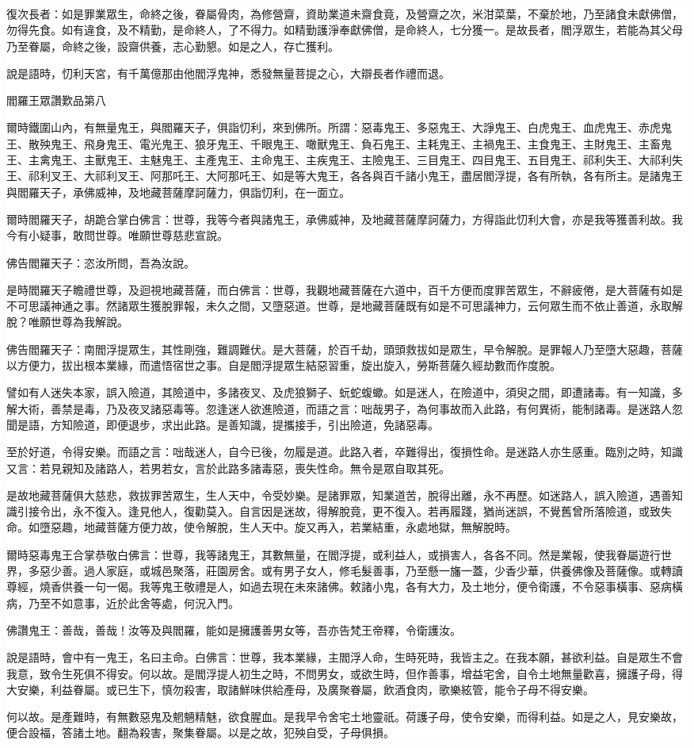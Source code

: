 
 

復次長者：如是罪業眾生，命終之後，眷屬骨肉，為修營齋，資助業道未齋食竟，及營齋之次，米泔菜葉，不棄於地，乃至諸食未獻佛僧，勿得先食。如有違食，及不精勤，是命終人，了不得力。如精勤護淨奉獻佛僧，是命終人，七分獲一。是故長者，閻浮眾生，若能為其父母乃至眷屬，命終之後，設齋供養，志心勤懇。如是之人，存亡獲利。

 

說是語時，忉利天宮，有千萬億那由他閻浮鬼神，悉發無量菩提之心，大辯長者作禮而退。

 

閻羅王眾讚歎品第八

 

爾時鐵圍山內，有無量鬼王，與閻羅天子，俱詣忉利，來到佛所。所謂：惡毒鬼王、多惡鬼王、大諍鬼王、白虎鬼王、血虎鬼王、赤虎鬼王、散殃鬼王、飛身鬼王、電光鬼王、狼牙鬼王、千眼鬼王、噉獸鬼王、負石鬼王、主耗鬼王、主禍鬼王、主食鬼王、主財鬼王、主畜鬼王、主禽鬼王、主獸鬼王、主魅鬼王、主產鬼王、主命鬼王、主疾鬼王、主險鬼王、三目鬼王、四目鬼王、五目鬼王、祁利失王、大祁利失王、祁利叉王、大祁利叉王、阿那吒王、大阿那吒王、如是等大鬼王，各各與百千諸小鬼王，盡居閻浮提，各有所執，各有所主。是諸鬼王與閻羅天子，承佛威神，及地藏菩薩摩訶薩力，俱詣忉利，在一面立。

 

爾時閻羅天子，胡跪合掌白佛言：世尊，我等今者與諸鬼王，承佛威神，及地藏菩薩摩訶薩力，方得詣此忉利大會，亦是我等獲善利故。我今有小疑事，敢問世尊。唯願世尊慈悲宣說。

 

佛告閻羅天子：恣汝所問，吾為汝說。

 

是時閻羅天子瞻禮世尊，及迴視地藏菩薩，而白佛言：世尊，我觀地藏菩薩在六道中，百千方便而度罪苦眾生，不辭疲倦，是大菩薩有如是不可思議神通之事。然諸眾生獲脫罪報，未久之間，又墮惡道。世尊，是地藏菩薩既有如是不可思議神力，云何眾生而不依止善道，永取解脫？唯願世尊為我解說。

 

佛告閻羅天子：南閻浮提眾生，其性剛強，難調難伏。是大菩薩，於百千劫，頭頭救拔如是眾生，早令解脫。是罪報人乃至墮大惡趣，菩薩以方便力，拔出根本業緣，而遣悟宿世之事。自是閻浮提眾生結惡習重，旋出旋入，勞斯菩薩久經劫數而作度脫。

 

譬如有人迷失本家，誤入險道，其險道中，多諸夜叉、及虎狼獅子、蚖蛇蝮蠍。如是迷人，在險道中，須臾之間，即遭諸毒。有一知識，多解大術，善禁是毒，乃及夜叉諸惡毒等。忽逢迷人欲進險道，而語之言：咄哉男子，為何事故而入此路，有何異術，能制諸毒。是迷路人忽聞是語，方知險道，即便退步，求出此路。是善知識，提攜接手，引出險道，免諸惡毒。

 

至於好道，令得安樂。而語之言：咄哉迷人，自今已後，勿履是道。此路入者，卒難得出，復損性命。是迷路人亦生感重。臨別之時，知識又言：若見親知及諸路人，若男若女，言於此路多諸毒惡，喪失性命。無令是眾自取其死。

 

是故地藏菩薩俱大慈悲，救拔罪苦眾生，生人天中，令受妙樂。是諸罪眾，知業道苦，脫得出離，永不再歷。如迷路人，誤入險道，遇善知識引接令出，永不復入。逢見他人，復勸莫入。自言因是迷故，得解脫竟，更不復入。若再履踐，猶尚迷誤，不覺舊曾所落險道，或致失命。如墮惡趣，地藏菩薩方便力故，使令解脫，生人天中。旋又再入，若業結重，永處地獄，無解脫時。

 

爾時惡毒鬼王合掌恭敬白佛言：世尊，我等諸鬼王，其數無量，在閻浮提，或利益人，或損害人，各各不同。然是業報，使我眷屬遊行世界，多惡少善。過人家庭，或城邑聚落，莊園房舍。或有男子女人，修毛髮善事，乃至懸一旛一蓋，少香少華，供養佛像及菩薩像。或轉讀尊經，燒香供養一句一偈。我等鬼王敬禮是人，如過去現在未來諸佛。敕諸小鬼，各有大力，及土地分，便令衛護，不令惡事橫事、惡病橫病，乃至不如意事，近於此舍等處，何況入門。

 

佛讚鬼王：善哉，善哉！汝等及與閻羅，能如是擁護善男女等，吾亦告梵王帝釋，令衛護汝。

 

說是語時，會中有一鬼王，名曰主命。白佛言：世尊，我本業緣，主閻浮人命，生時死時，我皆主之。在我本願，甚欲利益。自是眾生不會我意，致令生死俱不得安。何以故。是閻浮提人初生之時，不問男女，或欲生時，但作善事，增益宅舍，自令土地無量歡喜，擁護子母，得大安樂，利益眷屬。或已生下，慎勿殺害，取諸鮮味供給產母，及廣聚眷屬，飲酒食肉，歌樂絃管，能令子母不得安樂。

 

何以故。是產難時，有無數惡鬼及魍魎精魅，欲食腥血。是我早令舍宅土地靈祇。荷護子母，使令安樂，而得利益。如是之人，見安樂故，便合設福，答諸土地。翻為殺害，聚集眷屬。以是之故，犯殃自受，子母俱損。

